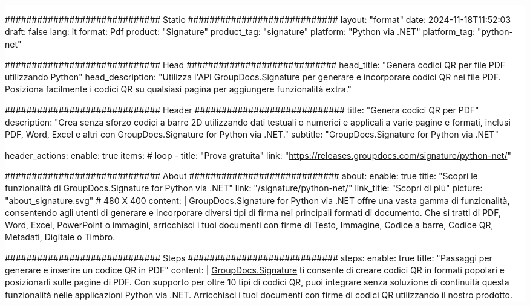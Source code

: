 



---
############################# Static ############################
layout: "format"
date:  2024-11-18T11:52:03
draft: false
lang: it
format: Pdf
product: "Signature"
product_tag: "signature"
platform: "Python via .NET"
platform_tag: "python-net"

############################# Head ############################
head_title: "Genera codici QR per file PDF utilizzando Python"
head_description: "Utilizza l'API GroupDocs.Signature per generare e incorporare codici QR nei file PDF. Posiziona facilmente i codici QR su qualsiasi pagina per aggiungere funzionalità extra."

############################# Header ############################
title: "Genera codici QR per PDF" 
description: "Crea senza sforzo codici a barre 2D utilizzando dati testuali o numerici e applicali a varie pagine e formati, inclusi PDF, Word, Excel e altri con GroupDocs.Signature for Python via .NET."
subtitle: "GroupDocs.Signature for Python via .NET" 

header_actions:
  enable: true
  items:
    #  loop
    - title: "Prova gratuita"
      link: "https://releases.groupdocs.com/signature/python-net/"
      
############################# About ############################
about:
    enable: true
    title: "Scopri le funzionalità di GroupDocs.Signature for Python via .NET"
    link: "/signature/python-net/"
    link_title: "Scopri di più"
    picture: "about_signature.svg" # 480 X 400
    content: |
       [GroupDocs.Signature for Python via .NET](/signature/python-net/) offre una vasta gamma di funzionalità, consentendo agli utenti di generare e incorporare diversi tipi di firma nei principali formati di documento. Che si tratti di PDF, Word, Excel, PowerPoint o immagini, arricchisci i tuoi documenti con firme di Testo, Immagine, Codice a barre, Codice QR, Metadati, Digitale o Timbro.

############################# Steps ############################
steps:
    enable: true
    title: "Passaggi per generare e inserire un codice QR in PDF"
    content: |
      [GroupDocs.Signature](/signature/python-net/) ti consente di creare codici QR in formati popolari e posizionarli sulle pagine di PDF. Con supporto per oltre 10 tipi di codici QR, puoi integrare senza soluzione di continuità questa funzionalità nelle applicazioni Python via .NET. Arricchisci i tuoi documenti con firme di codici QR utilizzando il nostro prodotto.
      